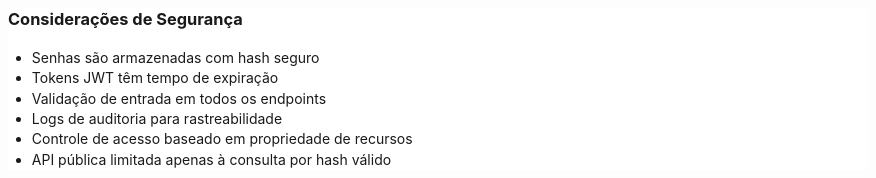 ### Considerações de Segurança
- Senhas são armazenadas com hash seguro
- Tokens JWT têm tempo de expiração
- Validação de entrada em todos os endpoints
- Logs de auditoria para rastreabilidade
- Controle de acesso baseado em propriedade de recursos
- API pública limitada apenas à consulta por hash válido

